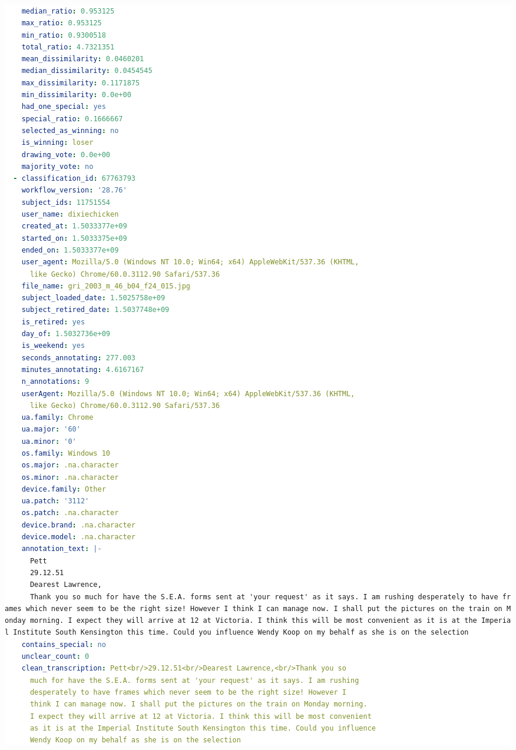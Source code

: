 ```yaml
    median_ratio: 0.953125
    max_ratio: 0.953125
    min_ratio: 0.9300518
    total_ratio: 4.7321351
    mean_dissimilarity: 0.0460201
    median_dissimilarity: 0.0454545
    max_dissimilarity: 0.1171875
    min_dissimilarity: 0.0e+00
    had_one_special: yes
    special_ratio: 0.1666667
    selected_as_winning: no
    is_winning: loser
    drawing_vote: 0.0e+00
    majority_vote: no
  - classification_id: 67763793
    workflow_version: '28.76'
    subject_ids: 11751554
    user_name: dixiechicken
    created_at: 1.5033377e+09
    started_on: 1.5033375e+09
    ended_on: 1.5033377e+09
    user_agent: Mozilla/5.0 (Windows NT 10.0; Win64; x64) AppleWebKit/537.36 (KHTML,
      like Gecko) Chrome/60.0.3112.90 Safari/537.36
    file_name: gri_2003_m_46_b04_f24_015.jpg
    subject_loaded_date: 1.5025758e+09
    subject_retired_date: 1.5037748e+09
    is_retired: yes
    day_of: 1.5032736e+09
    is_weekend: yes
    seconds_annotating: 277.003
    minutes_annotating: 4.6167167
    n_annotations: 9
    userAgent: Mozilla/5.0 (Windows NT 10.0; Win64; x64) AppleWebKit/537.36 (KHTML,
      like Gecko) Chrome/60.0.3112.90 Safari/537.36
    ua.family: Chrome
    ua.major: '60'
    ua.minor: '0'
    os.family: Windows 10
    os.major: .na.character
    os.minor: .na.character
    device.family: Other
    ua.patch: '3112'
    os.patch: .na.character
    device.brand: .na.character
    device.model: .na.character
    annotation_text: |-
      Pett
      29.12.51
      Dearest Lawrence,
      Thank you so much for have the S.E.A. forms sent at 'your request' as it says. I am rushing desperately to have frames which never seem to be the right size! However I think I can manage now. I shall put the pictures on the train on Monday morning. I expect they will arrive at 12 at Victoria. I think this will be most convenient as it is at the Imperial Institute South Kensington this time. Could you influence Wendy Koop on my behalf as she is on the selection
    contains_special: no
    unclear_count: 0
    clean_transcription: Pett<br/>29.12.51<br/>Dearest Lawrence,<br/>Thank you so
      much for have the S.E.A. forms sent at 'your request' as it says. I am rushing
      desperately to have frames which never seem to be the right size! However I
      think I can manage now. I shall put the pictures on the train on Monday morning.
      I expect they will arrive at 12 at Victoria. I think this will be most convenient
      as it is at the Imperial Institute South Kensington this time. Could you influence
      Wendy Koop on my behalf as she is on the selection
```